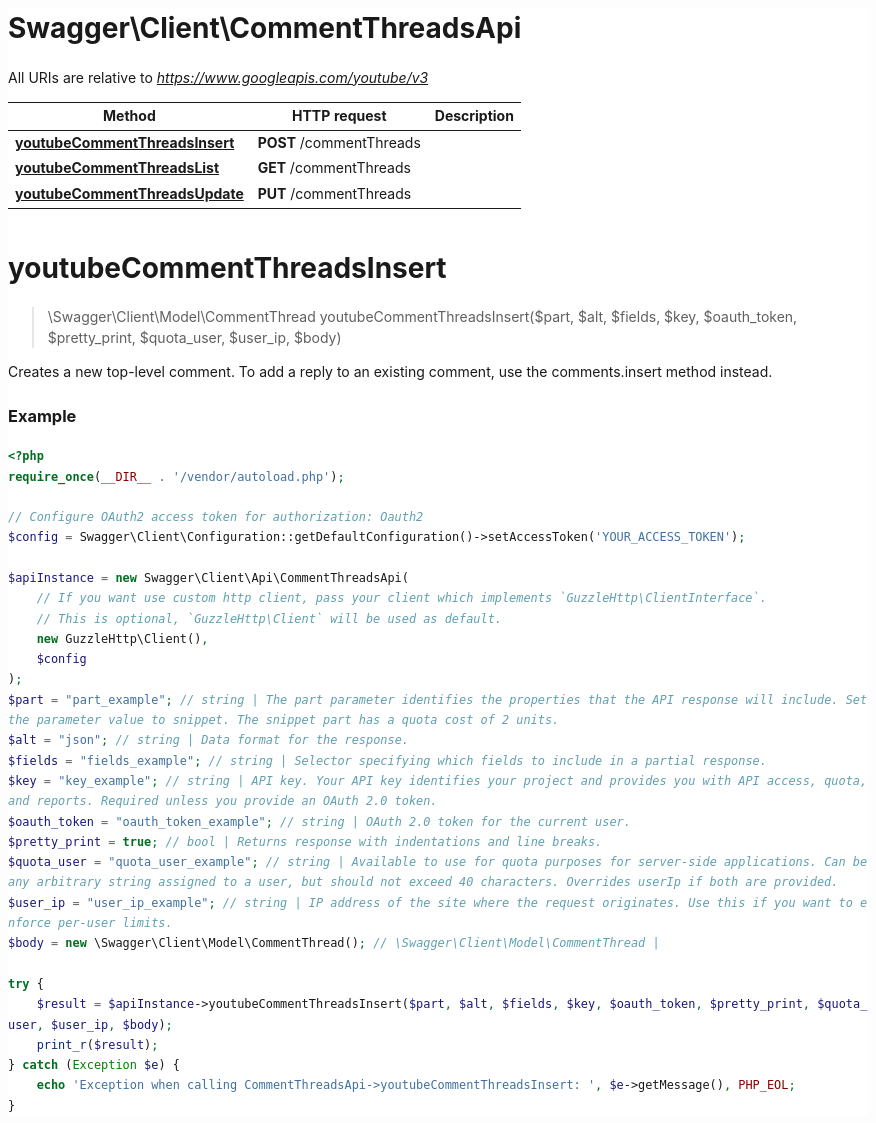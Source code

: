 # Swagger\Client\CommentThreadsApi

All URIs are relative to *https://www.googleapis.com/youtube/v3*

Method | HTTP request | Description
------------- | ------------- | -------------
[**youtubeCommentThreadsInsert**](CommentThreadsApi.md#youtubeCommentThreadsInsert) | **POST** /commentThreads | 
[**youtubeCommentThreadsList**](CommentThreadsApi.md#youtubeCommentThreadsList) | **GET** /commentThreads | 
[**youtubeCommentThreadsUpdate**](CommentThreadsApi.md#youtubeCommentThreadsUpdate) | **PUT** /commentThreads | 


# **youtubeCommentThreadsInsert**
> \Swagger\Client\Model\CommentThread youtubeCommentThreadsInsert($part, $alt, $fields, $key, $oauth_token, $pretty_print, $quota_user, $user_ip, $body)



Creates a new top-level comment. To add a reply to an existing comment, use the comments.insert method instead.

### Example
```php
<?php
require_once(__DIR__ . '/vendor/autoload.php');

// Configure OAuth2 access token for authorization: Oauth2
$config = Swagger\Client\Configuration::getDefaultConfiguration()->setAccessToken('YOUR_ACCESS_TOKEN');

$apiInstance = new Swagger\Client\Api\CommentThreadsApi(
    // If you want use custom http client, pass your client which implements `GuzzleHttp\ClientInterface`.
    // This is optional, `GuzzleHttp\Client` will be used as default.
    new GuzzleHttp\Client(),
    $config
);
$part = "part_example"; // string | The part parameter identifies the properties that the API response will include. Set the parameter value to snippet. The snippet part has a quota cost of 2 units.
$alt = "json"; // string | Data format for the response.
$fields = "fields_example"; // string | Selector specifying which fields to include in a partial response.
$key = "key_example"; // string | API key. Your API key identifies your project and provides you with API access, quota, and reports. Required unless you provide an OAuth 2.0 token.
$oauth_token = "oauth_token_example"; // string | OAuth 2.0 token for the current user.
$pretty_print = true; // bool | Returns response with indentations and line breaks.
$quota_user = "quota_user_example"; // string | Available to use for quota purposes for server-side applications. Can be any arbitrary string assigned to a user, but should not exceed 40 characters. Overrides userIp if both are provided.
$user_ip = "user_ip_example"; // string | IP address of the site where the request originates. Use this if you want to enforce per-user limits.
$body = new \Swagger\Client\Model\CommentThread(); // \Swagger\Client\Model\CommentThread | 

try {
    $result = $apiInstance->youtubeCommentThreadsInsert($part, $alt, $fields, $key, $oauth_token, $pretty_print, $quota_user, $user_ip, $body);
    print_r($result);
} catch (Exception $e) {
    echo 'Exception when calling CommentThreadsApi->youtubeCommentThreadsInsert: ', $e->getMessage(), PHP_EOL;
}
```